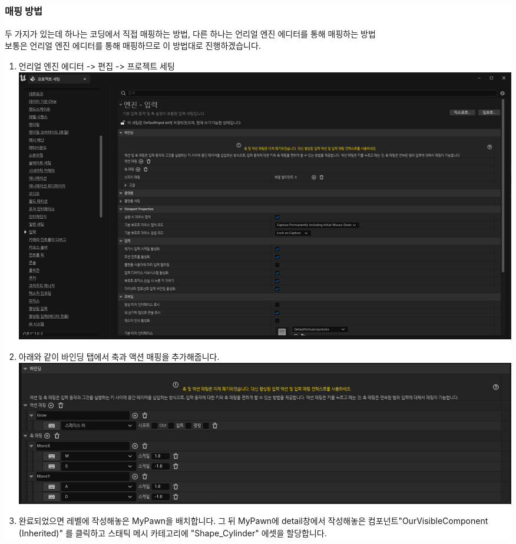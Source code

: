 ### 매핑 방법

두 가지가 있는데 하나는 코딩에서 직접 매핑하는 방법, 다른 하나는 언리얼 엔진 에디터를 통해 매핑하는 방법<br>
보통은 언리얼 엔진 에디터를 통해 매핑하므로 이 방법대로 진행하겠습니다.

1. 언리얼 엔진 에디터 -> 편집 -> 프로젝트 세팅
   ![1](/Assets/Images/Unreal/실습/플레이어%20입력%20및%20폰/1.png)

2. 아래와 같이 바인딩 탭에서 축과 액션 매핑을 추가해줍니다.
   ![2](/Assets/Images/Unreal/실습/플레이어%20입력%20및%20폰/2.png)

3. 완료되었으면 레벨에 작성해놓은 MyPawn을 배치합니다. 그 뒤 MyPawn에 detail창에서 작성해놓은 컴포넌트"OurVisibleComponent (Inherited)" 를 클릭하고 스태틱 메시 카테고리에 "Shape_Cylinder" 에셋을 할당합니다.